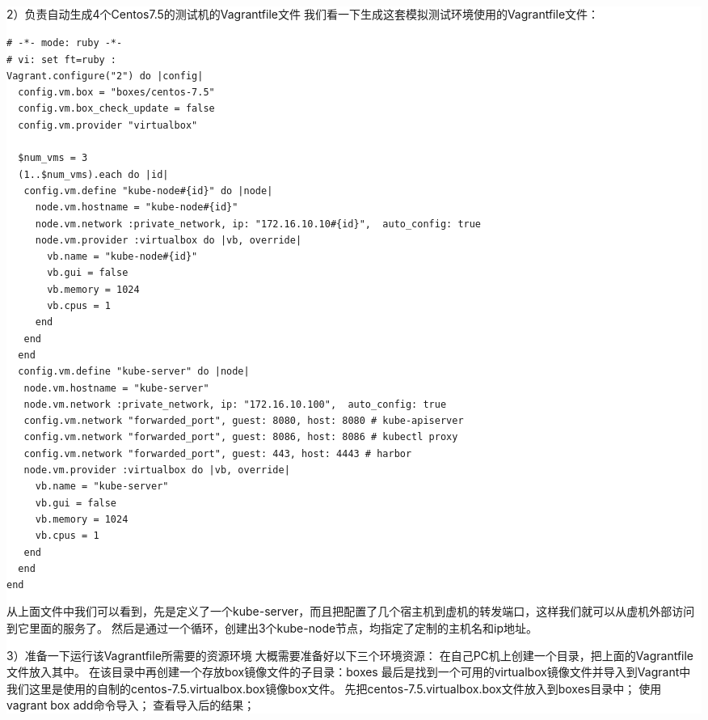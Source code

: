 2）负责自动生成4个Centos7.5的测试机的Vagrantfile文件
我们看一下生成这套模拟测试环境使用的Vagrantfile文件：

    # -*- mode: ruby -*-
    # vi: set ft=ruby :
    Vagrant.configure("2") do |config|
      config.vm.box = "boxes/centos-7.5"
      config.vm.box_check_update = false
      config.vm.provider "virtualbox"
    
      $num_vms = 3
      (1..$num_vms).each do |id|
       config.vm.define "kube-node#{id}" do |node|
         node.vm.hostname = "kube-node#{id}"
         node.vm.network :private_network, ip: "172.16.10.10#{id}",  auto_config: true
         node.vm.provider :virtualbox do |vb, override|
           vb.name = "kube-node#{id}"
           vb.gui = false
           vb.memory = 1024
           vb.cpus = 1
         end
       end
      end
      config.vm.define "kube-server" do |node|
       node.vm.hostname = "kube-server"
       node.vm.network :private_network, ip: "172.16.10.100",  auto_config: true
       config.vm.network "forwarded_port", guest: 8080, host: 8080 # kube-apiserver
       config.vm.network "forwarded_port", guest: 8086, host: 8086 # kubectl proxy
       config.vm.network "forwarded_port", guest: 443, host: 4443 # harbor
       node.vm.provider :virtualbox do |vb, override|
         vb.name = "kube-server"
         vb.gui = false
         vb.memory = 1024
         vb.cpus = 1
       end
      end
    end
从上面文件中我们可以看到，先是定义了一个kube-server，而且把配置了几个宿主机到虚机的转发端口，这样我们就可以从虚机外部访问到它里面的服务了。
然后是通过一个循环，创建出3个kube-node节点，均指定了定制的主机名和ip地址。

3）准备一下运行该Vagrantfile所需要的资源环境
大概需要准备好以下三个环境资源：
在自己PC机上创建一个目录，把上面的Vagrantfile文件放入其中。
在该目录中再创建一个存放box镜像文件的子目录：boxes
最后是找到一个可用的virtualbox镜像文件并导入到Vagrant中
我们这里是使用的自制的centos-7.5.virtualbox.box镜像box文件。
先把centos-7.5.virtualbox.box文件放入到boxes目录中；
使用vagrant box add命令导入；
查看导入后的结果；
